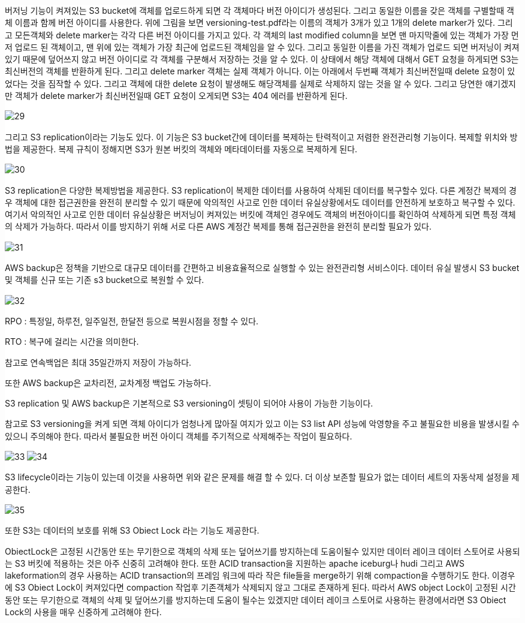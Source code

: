버저닝 기능이 켜져있는 S3 bucket에 객체를 업로드하게 되면 각 객체마다 버전 아이디가 생성된다. 그리고 동일한 이름을 갖은 객체를 구별할때 객체 이름과 함께 버전 아이디를 사용한다. 위에 그림을 보면 versioning-test.pdf라는 이름의 객체가 3개가 있고 1개의 delete marker가 있다. 그리고 모든객체와 delete marker는 각각 다른 버전 아이디를 가지고 있다. 각 객체의 last modified column을 보면 맨 마지막줄에 있는 객체가 가장 먼저 업로드 된 객체이고, 맨 위에 있는 객체가 가장 최근에 업로드된 객체임을 알 수 있다. 그리고 동일한 이름을 가진 객체가 업로드 되면 버저닝이 켜져있기 때문에 덮어쓰지 않고 버전 아이디로 각 객체를 구분해서 저장하는 것을 알 수 있다. 이 상태에서 해당 객체에 대해서 GET 요청을 하게되면 S3는 최신버전의 객체를 반환하게 된다. 그리고 delete marker 객체는 실제 객체가 아니다. 이는 아래에서 두번째 객체가 최신버전일때 delete 요청이 있었다는 것을 짐작할 수 있다. 그리고 객체에 대한 delete 요청이 발생해도 해당객체를 실제로 삭제하지 않는 것을 알 수 있다. 그리고 당연한 얘기겠지만 객체가 delete marker가 최신버전일때 GET 요청이 오게되면 S3는 404 에러를 반환하게 된다.

<img width="933" alt="29" src="https://user-images.githubusercontent.com/41605276/213982249-77861e08-528a-46f4-b57c-7524f1f5f744.png">

그리고 S3 replication이라는 기능도 있다. 이 기능은 S3 bucket간에 데이터를 복제하는 탄력적이고 저렴한 완전관리형 기능이다. 복제할 위치와 방법을 제공한다. 복제 규칙이 정해지면 S3가 원본 버킷의 객체와 메타데이터를 자동으로 복제하게 된다.

<img width="904" alt="30" src="https://user-images.githubusercontent.com/41605276/213982804-34885fac-f326-4fce-bc34-3fca0bca13fd.png">

S3 replication은 다양한 복제방법을 제공한다. S3 replication이 복제한 데이터를 사용하여 삭제된 데이터를 복구할수 있다. 다른 계정간 복제의 경우 객체에 대한 접근권한을 완전히 분리할 수 있기 때문에 악의적인 사고로 인한 데이터 유실상황에서도 데이터를 안전하게 보호하고 복구할 수 있다. 여기서 악의적인 사고로 인한 데이터 유실상황은 버저닝이 켜져있는 버킷에 객체인 경우에도 객체의 버전아이디를 확인하여 삭제하게 되면 특정 객체의 삭제가 가능하다. 따라서 이를 방지하기 위해 서로 다른 AWS 계정간 복제를 통해 접근권한을 완전히 분리할 필요가 있다.

<img width="955" alt="31" src="https://user-images.githubusercontent.com/41605276/213983374-a88bb059-1fdb-455a-b76b-84ca250661d1.png">

AWS backup은 정책을 기반으로 대규모 데이터를 간편하고 비용효율적으로 실행할 수 있는 완전관리형 서비스이다. 데이터 유실 발생시 S3 bucket 및 객체를 신규 또는 기존 s3 bucket으로 복원할 수 있다.

<img width="921" alt="32" src="https://user-images.githubusercontent.com/41605276/213983668-bb9094e1-e7d2-40d0-9313-50dd077848f2.png">

RPO : 특정일, 하루전, 일주일전, 한달전 등으로 복원시점을 정할 수 있다.

RTO : 복구에 걸리는 시간을 의미한다.

참고로 연속백업은 최대 35일간까지 저장이 가능하다.

또한 AWS backup은 교차리전, 교차계정 백업도 가능하다.

S3 replication 및 AWS backup은 기본적으로 S3 versioning이 셋팅이 되어야 사용이 가능한 기능이다.

참고로 S3 versioning을 켜게 되면 객체 아이디가 엄청나게 많아질 여지가 있고 이는 S3 list API 성능에 악영향을 주고 불필요한 비용을 발생시킬 수 있으니 주의해야 한다. 따라서 불필요한 버전 아이디 객체를 주기적으로 삭제해주는 작업이 필요하다.

<img width="907" alt="33" src="https://user-images.githubusercontent.com/41605276/213984661-a52d27e7-fde9-4e58-8df1-4118ab58806d.png">

<img width="857" alt="34" src="https://user-images.githubusercontent.com/41605276/213984826-d9112a10-f8cf-4f7e-9486-0c880abef2d2.png">

S3 lifecycle이라는 기능이 있는데 이것을 사용하면 위와 같은 문제를 해결 할 수 있다. 더 이상 보존할 필요가 없는 데이터 세트의 자동삭제 설정을 제공한다.

<img width="950" alt="35" src="https://user-images.githubusercontent.com/41605276/213985100-eaca9227-c9a1-4b47-8acd-4f434620ab18.png">

또한 S3는 데이터의 보호를 위해 S3 Obiect Lock 라는 기능도 제공한다.

ObiectLock은 고정된 시간동안 또는 무기한으로 객체의 삭제 또는 덮어쓰기를 방지하는데 도움이될수 있지만 데이터 레이크 데이터 스토어로 사용되는 S3 버킷에 적용하는 것은 아주 신중히 고려해야 한다. 또한 ACID transaction을 지원하는 apache iceburg나 hudi 그리고 AWS lakeformation의 경우 사용하는 ACID transaction의 프레임 워크에 따라 작은 file들을 merge하기 위해 compaction을 수행하기도 한다. 이경우에 S3 Obiect Lock이 켜져있다면 compaction 작업후 기존객체가 삭제되지 않고 그대로 존재하게 된다. 따라서 AWS object Lock이 고정된 시간 동안 또는 무기한으로 객체의 삭제 및 덮어쓰기를 방지하는데 도움이 될수는 있겠지만 데이터 레이크 스토어로 사용하는 환경에서라면 S3 Obiect Lock의 사용을 매우 신중하게 고려해야 한다.
